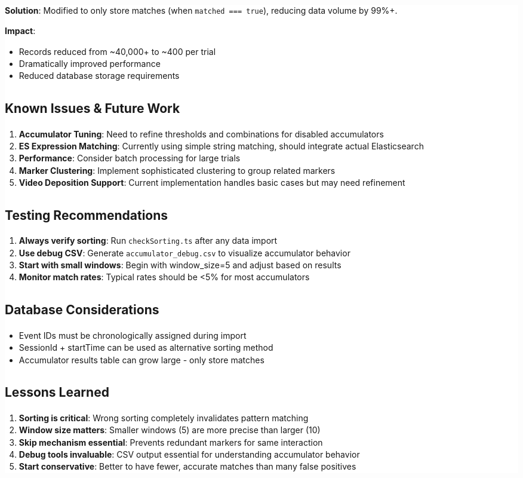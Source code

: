 **Solution**: Modified to only store matches (when `matched === true`), reducing data volume by 99%+.

**Impact**: 
- Records reduced from ~40,000+ to ~400 per trial
- Dramatically improved performance
- Reduced database storage requirements

## Known Issues & Future Work

1. **Accumulator Tuning**: Need to refine thresholds and combinations for disabled accumulators
2. **ES Expression Matching**: Currently using simple string matching, should integrate actual Elasticsearch
3. **Performance**: Consider batch processing for large trials
4. **Marker Clustering**: Implement sophisticated clustering to group related markers
5. **Video Deposition Support**: Current implementation handles basic cases but may need refinement

## Testing Recommendations

1. **Always verify sorting**: Run `checkSorting.ts` after any data import
2. **Use debug CSV**: Generate `accumulator_debug.csv` to visualize accumulator behavior
3. **Start with small windows**: Begin with window_size=5 and adjust based on results
4. **Monitor match rates**: Typical rates should be <5% for most accumulators

## Database Considerations

- Event IDs must be chronologically assigned during import
- SessionId + startTime can be used as alternative sorting method
- Accumulator results table can grow large - only store matches

## Lessons Learned

1. **Sorting is critical**: Wrong sorting completely invalidates pattern matching
2. **Window size matters**: Smaller windows (5) are more precise than larger (10)
3. **Skip mechanism essential**: Prevents redundant markers for same interaction
4. **Debug tools invaluable**: CSV output essential for understanding accumulator behavior
5. **Start conservative**: Better to have fewer, accurate matches than many false positives
